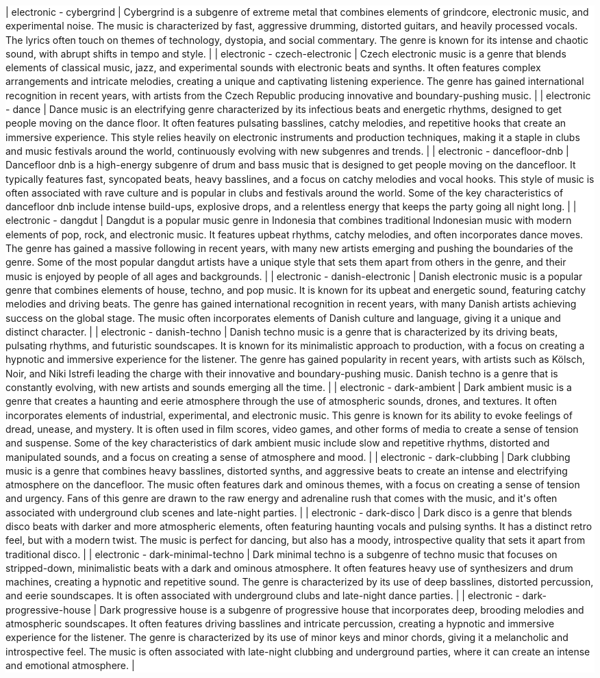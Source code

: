| electronic - cybergrind | Cybergrind is a subgenre of extreme metal that combines elements of grindcore, electronic music, and experimental noise. The music is characterized by fast, aggressive drumming, distorted guitars, and heavily processed vocals. The lyrics often touch on themes of technology, dystopia, and social commentary. The genre is known for its intense and chaotic sound, with abrupt shifts in tempo and style. |
| electronic - czech-electronic | Czech electronic music is a genre that blends elements of classical music, jazz, and experimental sounds with electronic beats and synths. It often features complex arrangements and intricate melodies, creating a unique and captivating listening experience. The genre has gained international recognition in recent years, with artists from the Czech Republic producing innovative and boundary-pushing music. |
| electronic - dance | Dance music is an electrifying genre characterized by its infectious beats and energetic rhythms, designed to get people moving on the dance floor. It often features pulsating basslines, catchy melodies, and repetitive hooks that create an immersive experience. This style relies heavily on electronic instruments and production techniques, making it a staple in clubs and music festivals around the world, continuously evolving with new subgenres and trends. |
| electronic - dancefloor-dnb | Dancefloor dnb is a high-energy subgenre of drum and bass music that is designed to get people moving on the dancefloor. It typically features fast, syncopated beats, heavy basslines, and a focus on catchy melodies and vocal hooks. This style of music is often associated with rave culture and is popular in clubs and festivals around the world. Some of the key characteristics of dancefloor dnb include intense build-ups, explosive drops, and a relentless energy that keeps the party going all night long. |
| electronic - dangdut | Dangdut is a popular music genre in Indonesia that combines traditional Indonesian music with modern elements of pop, rock, and electronic music. It features upbeat rhythms, catchy melodies, and often incorporates dance moves. The genre has gained a massive following in recent years, with many new artists emerging and pushing the boundaries of the genre. Some of the most popular dangdut artists have a unique style that sets them apart from others in the genre, and their music is enjoyed by people of all ages and backgrounds. |
| electronic - danish-electronic | Danish electronic music is a popular genre that combines elements of house, techno, and pop music. It is known for its upbeat and energetic sound, featuring catchy melodies and driving beats. The genre has gained international recognition in recent years, with many Danish artists achieving success on the global stage. The music often incorporates elements of Danish culture and language, giving it a unique and distinct character. |
| electronic - danish-techno | Danish techno music is a genre that is characterized by its driving beats, pulsating rhythms, and futuristic soundscapes. It is known for its minimalistic approach to production, with a focus on creating a hypnotic and immersive experience for the listener. The genre has gained popularity in recent years, with artists such as Kölsch, Noir, and Niki Istrefi leading the charge with their innovative and boundary-pushing music. Danish techno is a genre that is constantly evolving, with new artists and sounds emerging all the time. |
| electronic - dark-ambient | Dark ambient music is a genre that creates a haunting and eerie atmosphere through the use of atmospheric sounds, drones, and textures. It often incorporates elements of industrial, experimental, and electronic music. This genre is known for its ability to evoke feelings of dread, unease, and mystery. It is often used in film scores, video games, and other forms of media to create a sense of tension and suspense. Some of the key characteristics of dark ambient music include slow and repetitive rhythms, distorted and manipulated sounds, and a focus on creating a sense of atmosphere and mood. |
| electronic - dark-clubbing | Dark clubbing music is a genre that combines heavy basslines, distorted synths, and aggressive beats to create an intense and electrifying atmosphere on the dancefloor. The music often features dark and ominous themes, with a focus on creating a sense of tension and urgency. Fans of this genre are drawn to the raw energy and adrenaline rush that comes with the music, and it's often associated with underground club scenes and late-night parties. |
| electronic - dark-disco | Dark disco is a genre that blends disco beats with darker and more atmospheric elements, often featuring haunting vocals and pulsing synths. It has a distinct retro feel, but with a modern twist. The music is perfect for dancing, but also has a moody, introspective quality that sets it apart from traditional disco. |
| electronic - dark-minimal-techno | Dark minimal techno is a subgenre of techno music that focuses on stripped-down, minimalistic beats with a dark and ominous atmosphere. It often features heavy use of synthesizers and drum machines, creating a hypnotic and repetitive sound. The genre is characterized by its use of deep basslines, distorted percussion, and eerie soundscapes. It is often associated with underground clubs and late-night dance parties. |
| electronic - dark-progressive-house | Dark progressive house is a subgenre of progressive house that incorporates deep, brooding melodies and atmospheric soundscapes. It often features driving basslines and intricate percussion, creating a hypnotic and immersive experience for the listener. The genre is characterized by its use of minor keys and minor chords, giving it a melancholic and introspective feel. The music is often associated with late-night clubbing and underground parties, where it can create an intense and emotional atmosphere. |